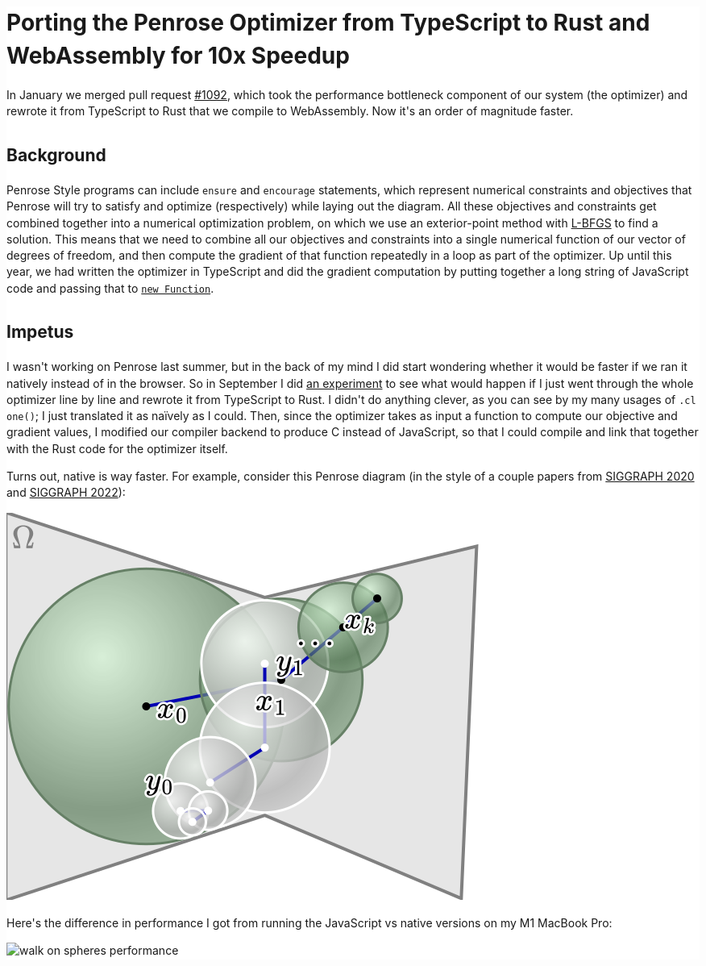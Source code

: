 <script setup>
import BlogMeta from "../../../../src/components/BlogMeta.vue";
</script>

# Porting the Penrose Optimizer from TypeScript to Rust and WebAssembly for 10x Speedup

<BlogMeta github="samestep" date="2023-06-13" />

In January we merged pull request [#1092][wasm pr], which took the performance
bottleneck component of our system (the optimizer) and rewrote it from
TypeScript to Rust that we compile to WebAssembly. Now it's an order of
magnitude faster.

## Background

Penrose Style programs can include `ensure` and `encourage` statements, which
represent numerical constraints and objectives that Penrose will try to satisfy
and optimize (respectively) while laying out the diagram. All these objectives
and constraints get combined together into a numerical optimization problem, on
which we use an exterior-point method with [L-BFGS][] to find a solution. This
means that we need to combine all our objectives and constraints into a single
numerical function of our vector of degrees of freedom, and then compute the
gradient of that function repeatedly in a loop as part of the optimizer. Up
until this year, we had written the optimizer in TypeScript and did the gradient
computation by putting together a long string of JavaScript code and passing
that to [`new Function`][function constructor].

## Impetus

I wasn't working on Penrose last summer, but in the back of my mind I did start
wondering whether it would be faster if we ran it natively instead of in the
browser. So in September I did [an experiment][experiment] to see what would
happen if I just went through the whole optimizer line by line and rewrote it
from TypeScript to Rust. I didn't do anything clever, as you can see by my many
usages of `.clone()`; I just translated it as naïvely as I could. Then, since
the optimizer takes as input a function to compute our objective and gradient
values, I modified our compiler backend to produce C instead of JavaScript, so
that I could compile and link that together with the Rust code for the optimizer
itself.

Turns out, native is way faster. For example, consider this Penrose diagram (in
the style of a couple papers from [SIGGRAPH 2020][] and [SIGGRAPH 2022][]):

![walk on spheres diagram][walk on spheres]

Here's the difference in performance I got from running the JavaScript vs native
versions on my M1 MacBook Pro:

![walk on spheres performance][walk on spheres perf]


[keep-lld-exports]: https://github.com/rustwasm/wasm-bindgen/pull/3147
[alex crichton]: https://github.com/alexcrichton
[ben titzer]: https://s3d.cmu.edu/people/core-faculty/titzer-ben.html
[cleanup]: https://github.com/penrose/penrose/pull/1368
[decouple]: https://github.com/penrose/penrose/pull/1338
[docusaurus]: https://docusaurus.io/
[esbuild binary]: https://esbuild.github.io/content-types/#binary
[experiment]: https://github.com/penrose/experiments/tree/main/2022-optimizer-performance
[function constructor]: https://developer.mozilla.org/en-US/docs/Web/JavaScript/Reference/Global_Objects/Function/Function
[grow]: https://developer.mozilla.org/en-US/docs/WebAssembly/Reference/Memory/Grow
[json_compatible]: https://docs.rs/serde-wasm-bindgen/0.5.0/serde_wasm_bindgen/struct.Serializer.html#method.json_compatible
[l-bfgs]: https://en.wikipedia.org/wiki/Limited-memory_BFGS
[rustwasm]: https://rustwasm.github.io/
[serde-wasm-bindgen]: https://github.com/cloudflare/serde-wasm-bindgen
[siggraph 2020]: http://www.cs.cmu.edu/~kmcrane/Projects/MonteCarloGeometryProcessing/index.html
[siggraph 2022]: https://cs.dartmouth.edu/wjarosz/publications/sawhneyseyb22gridfree.html
[siggraph teaser]: https://raw.githubusercontent.com/penrose/penrose/3f0947795e975c33f7d8cfad0be467746221f005/diagrams/siggraph-teaser-euclidean-teaser.svg
[siggraph teaser perf]: https://raw.githubusercontent.com/penrose/experiments/bc833544044f82b381c643b8a4062146181b8ba0/2022-optimizer-performance/mac-arm/siggraph-teaser-euclidean-teaser.svg
[top-level await]: https://github.com/penrose/penrose/pull/1188
[ts-rs]: https://github.com/Aleph-Alpha/ts-rs
[unexported_unused_lld_things]: https://github.com/rustwasm/wasm-bindgen/blob/0.2.83/crates/cli-support/src/lib.rs#L610-L626
[vite]: https://vitejs.dev/
[vitepress]: https://vitepress.dev/
[walk on spheres]: https://raw.githubusercontent.com/penrose/penrose/3f0947795e975c33f7d8cfad0be467746221f005/diagrams/wos-nested-estimator-walk-on-spheres.svg
[walk on spheres perf]: https://raw.githubusercontent.com/penrose/experiments/bc833544044f82b381c643b8a4062146181b8ba0/2022-optimizer-performance/mac-arm/wos-nested-estimator-walk-on-spheres.svg
[wasm pr]: https://github.com/penrose/penrose/pull/1092
[wasm-bindgen]: https://github.com/rustwasm/wasm-bindgen
[wasm-bindgen target]: https://rustwasm.github.io/docs/wasm-bindgen/reference/deployment.html
[will crichton]: https://willcrichton.net/
